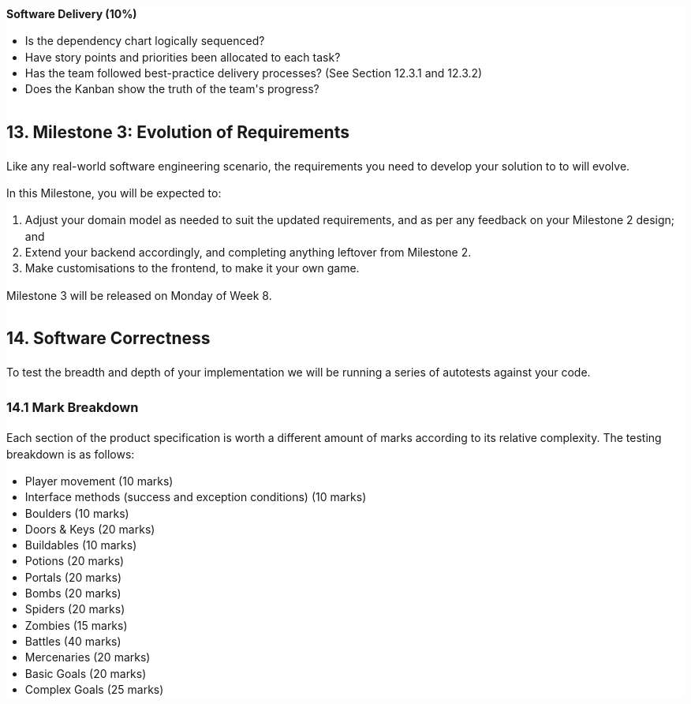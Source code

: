 </td>
</tr>
<tr>
<td>

**Software Delivery (10%)**

</td>
<td>

- Is the dependency chart logically sequenced?
- Have story points and priorities been allocated to each task?
- Has the team followed best-practice delivery processes? (See Section 12.3.1 and 12.3.2)
- Does the Kanban show the truth of the team's progress?

</td>
</tr>
</table>

## 13. Milestone 3: Evolution of Requirements

Like any real-world software engineering scenario, the requirements you need to develop your solution to to will evolve.

In this Milestone, you will be expected to:

1. Adjust your domain model as needed to suit the updated requirements, and as per any feedback on your Milestone 2 design; and
2. Extend your backend accordingly, and completing anything leftover from Milestone 2.
3. Make customisations to the frontend, to make it your own game.

Milestone 3 will be released on Monday of Week 8.

## 14. Software Correctness

To test the breadth and depth of your implementation we will be running a series of autotests against your code.

### 14.1 Mark Breakdown

Each section of the product specification is worth a different amount of marks according to its relative complexity. The testing breakdown is as follows:
* Player movement (10 marks)
* Interface methods (success and exception conditions) (10 marks)
* Boulders (10 marks)
* Doors & Keys (20 marks)
* Buildables (10 marks)
* Potions (20 marks)
* Portals (20 marks)
* Bombs (20 marks)
* Spiders (20 marks)
* Zombies (15 marks)
* Battles (40 marks)
* Mercenaries (20 marks)
* Basic Goals (20 marks)
* Complex Goals (25 marks)
